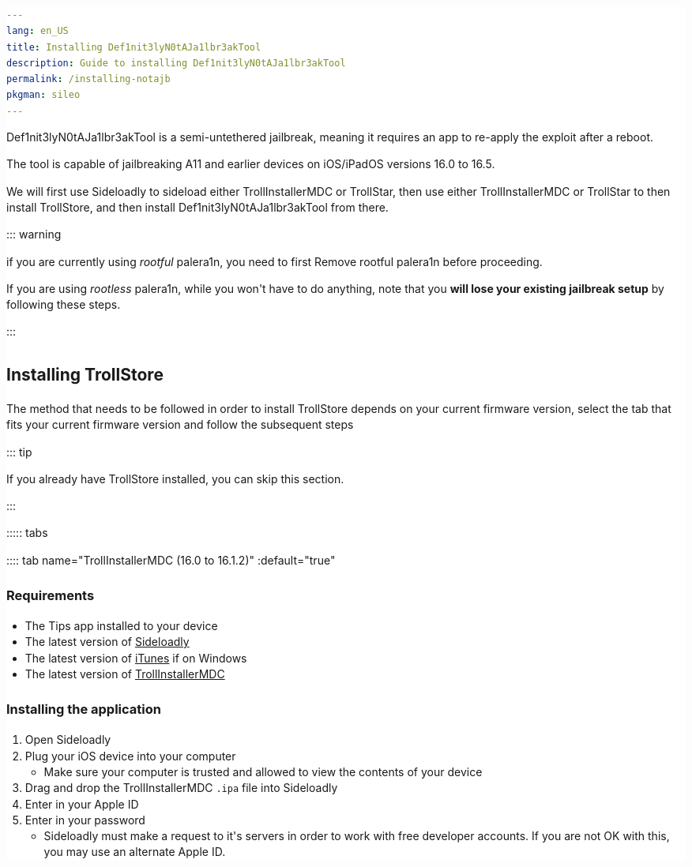 ```yaml
---
lang: en_US
title: Installing Def1nit3lyN0tAJa1lbr3akTool
description: Guide to installing Def1nit3lyN0tAJa1lbr3akTool
permalink: /installing-notajb
pkgman: sileo
---
```


Def1nit3lyN0tAJa1lbr3akTool is a <router-link to="/types-of-jailbreak/#semi-untethered-jailbreaks">semi-untethered jailbreak</router-link>, meaning it requires an app to re-apply the exploit after a reboot.

The tool is capable of jailbreaking A11 and earlier devices on iOS/iPadOS versions 16.0 to 16.5.

We will first use Sideloadly to sideload either TrollInstallerMDC or TrollStar, then use either TrollInstallerMDC or TrollStar to then install TrollStore, and then install Def1nit3lyN0tAJa1lbr3akTool from there.

::: warning

if you are currently using *rootful* palera1n, you need to first <router-link to="/removing-palera1n">Remove rootful palera1n</router-link> before proceeding.

If you are using *rootless* palera1n, while you won't have to do anything, note that you **will lose your existing jailbreak setup** by following these steps.

:::

## Installing TrollStore

The method that needs to be followed in order to install TrollStore depends on your current firmware version, select the tab that fits your current firmware version and follow the subsequent steps

::: tip

If you already have TrollStore installed, you can skip this section.

:::

::::: tabs

:::: tab name="TrollInstallerMDC (16.0 to 16.1.2)" :default="true"

### Requirements

- The Tips app installed to your device
- The latest version of [Sideloadly](https://sideloadly.io/)
- The latest version of [iTunes](https://www.apple.com/itunes/download/win32) if on Windows
- The latest version of [TrollInstallerMDC](https://dhinakg.github.io/apps.html)

### Installing the application

1. Open Sideloadly
1. Plug your iOS device into your computer
    - Make sure your computer is trusted and allowed to view the contents of your device
1. Drag and drop the TrollInstallerMDC `.ipa` file into Sideloadly
1. Enter in your Apple ID
1. Enter in your password
    - Sideloadly must make a request to it's servers in order to work with free developer accounts. If you are not OK with this, you may use an alternate Apple ID.
